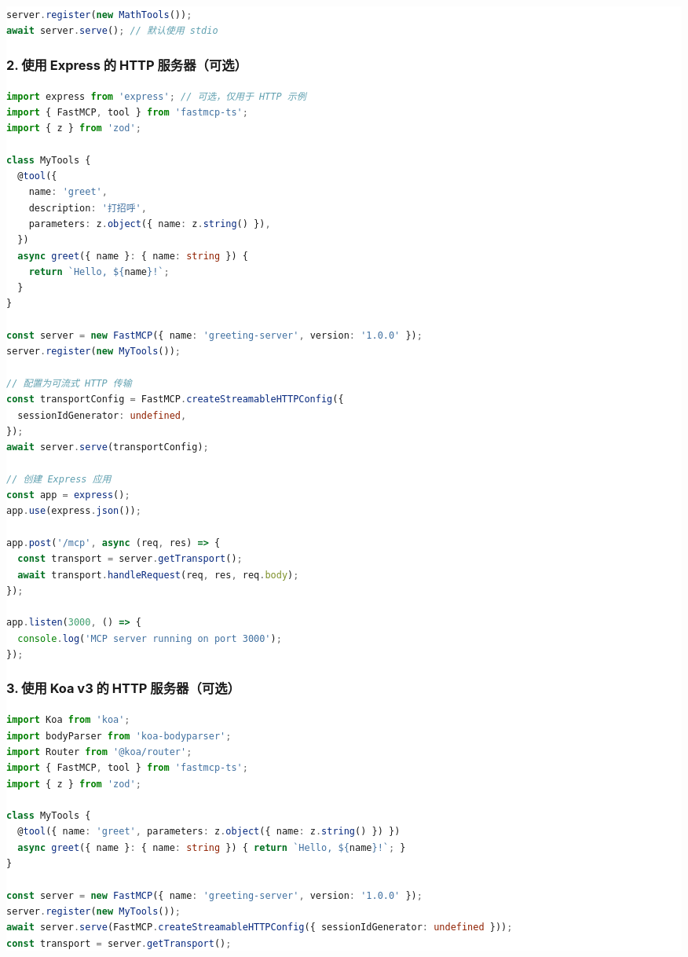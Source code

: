 ```typescript
server.register(new MathTools());
await server.serve(); // 默认使用 stdio
```

### 2. 使用 Express 的 HTTP 服务器（可选）

```typescript
import express from 'express'; // 可选，仅用于 HTTP 示例
import { FastMCP, tool } from 'fastmcp-ts';
import { z } from 'zod';

class MyTools {
  @tool({
    name: 'greet',
    description: '打招呼',
    parameters: z.object({ name: z.string() }),
  })
  async greet({ name }: { name: string }) {
    return `Hello, ${name}!`;
  }
}

const server = new FastMCP({ name: 'greeting-server', version: '1.0.0' });
server.register(new MyTools());

// 配置为可流式 HTTP 传输
const transportConfig = FastMCP.createStreamableHTTPConfig({
  sessionIdGenerator: undefined,
});
await server.serve(transportConfig);

// 创建 Express 应用
const app = express();
app.use(express.json());

app.post('/mcp', async (req, res) => {
  const transport = server.getTransport();
  await transport.handleRequest(req, res, req.body);
});

app.listen(3000, () => {
  console.log('MCP server running on port 3000');
});
```

### 3. 使用 Koa v3 的 HTTP 服务器（可选）

```typescript
import Koa from 'koa';
import bodyParser from 'koa-bodyparser';
import Router from '@koa/router';
import { FastMCP, tool } from 'fastmcp-ts';
import { z } from 'zod';

class MyTools {
  @tool({ name: 'greet', parameters: z.object({ name: z.string() }) })
  async greet({ name }: { name: string }) { return `Hello, ${name}!`; }
}

const server = new FastMCP({ name: 'greeting-server', version: '1.0.0' });
server.register(new MyTools());
await server.serve(FastMCP.createStreamableHTTPConfig({ sessionIdGenerator: undefined }));
const transport = server.getTransport();

```